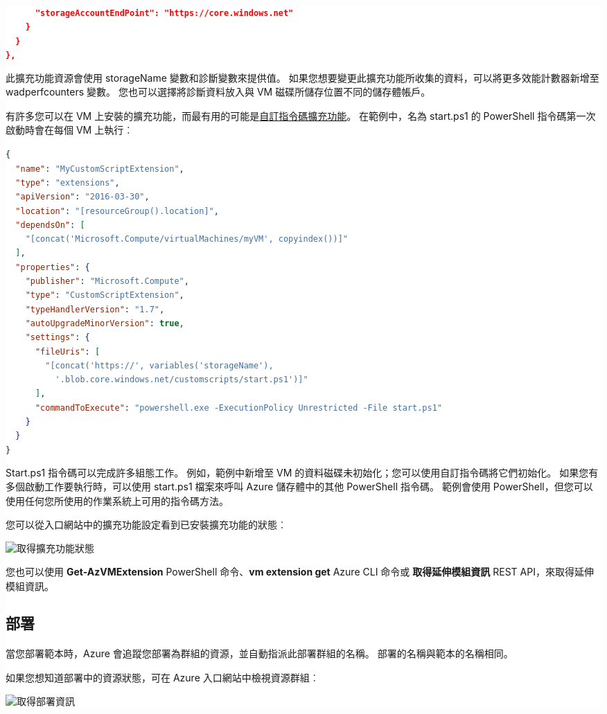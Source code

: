 ```json
      "storageAccountEndPoint": "https://core.windows.net" 
    } 
  } 
},
```

此擴充功能資源會使用 storageName 變數和診斷變數來提供值。 如果您想要變更此擴充功能所收集的資料，可以將更多效能計數器新增至 wadperfcounters 變數。 您也可以選擇將診斷資料放入與 VM 磁碟所儲存位置不同的儲存體帳戶。

有許多您可以在 VM 上安裝的擴充功能，而最有用的可能是[自訂指令碼擴充功能](../extensions/custom-script-windows.md)。 在範例中，名為 start.ps1 的 PowerShell 指令碼第一次啟動時會在每個 VM 上執行︰

```json
{
  "name": "MyCustomScriptExtension",
  "type": "extensions",
  "apiVersion": "2016-03-30",
  "location": "[resourceGroup().location]",
  "dependsOn": [
    "[concat('Microsoft.Compute/virtualMachines/myVM', copyindex())]"
  ],
  "properties": {
    "publisher": "Microsoft.Compute",
    "type": "CustomScriptExtension",
    "typeHandlerVersion": "1.7",
    "autoUpgradeMinorVersion": true,
    "settings": {
      "fileUris": [
        "[concat('https://', variables('storageName'),
          '.blob.core.windows.net/customscripts/start.ps1')]" 
      ],
      "commandToExecute": "powershell.exe -ExecutionPolicy Unrestricted -File start.ps1"
    }
  }
}
```

Start.ps1 指令碼可以完成許多組態工作。 例如，範例中新增至 VM 的資料磁碟未初始化；您可以使用自訂指令碼將它們初始化。 如果您有多個啟動工作要執行時，可以使用 start.ps1 檔案來呼叫 Azure 儲存體中的其他 PowerShell 指令碼。 範例會使用 PowerShell，但您可以使用任何您所使用的作業系統上可用的指令碼方法。

您可以從入口網站中的擴充功能設定看到已安裝擴充功能的狀態︰

![取得擴充功能狀態](./media/template-description/virtual-machines-show-extensions.png)

您也可以使用 **Get-AzVMExtension** PowerShell 命令、**vm extension get** Azure CLI 命令或 **取得延伸模組資訊** REST API，來取得延伸模組資訊。

## <a name="deployments"></a>部署

當您部署範本時，Azure 會追蹤您部署為群組的資源，並自動指派此部署群組的名稱。 部署的名稱與範本的名稱相同。

如果您想知道部署中的資源狀態，可在 Azure 入口網站中檢視資源群組︰

![取得部署資訊](./media/template-description/virtual-machines-deployment-info.png)
    